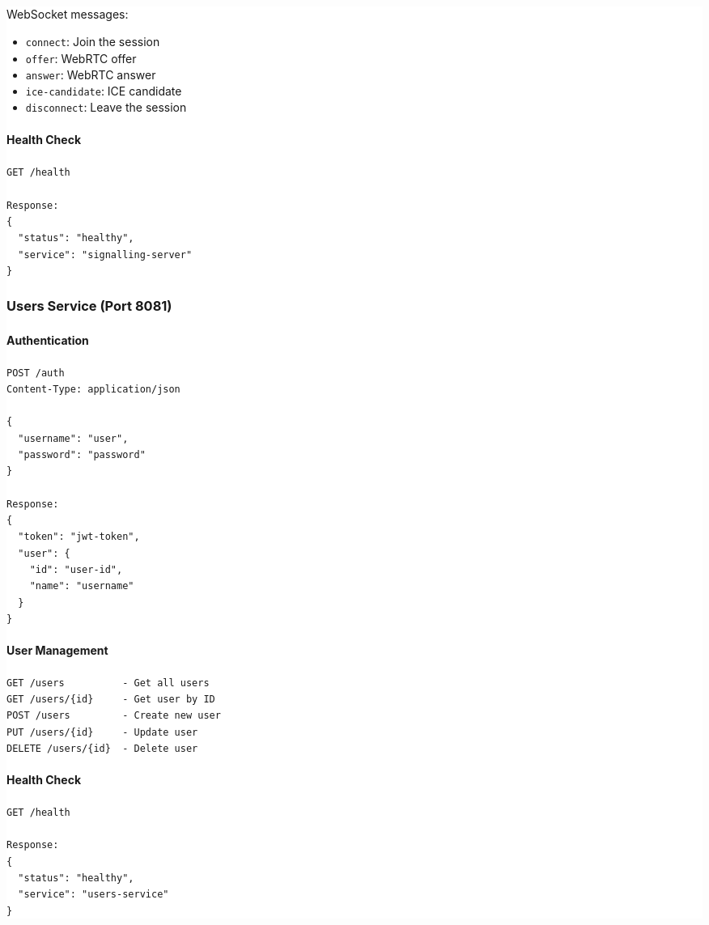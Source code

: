 WebSocket messages:
- `connect`: Join the session
- `offer`: WebRTC offer
- `answer`: WebRTC answer
- `ice-candidate`: ICE candidate
- `disconnect`: Leave the session

#### Health Check
```
GET /health

Response:
{
  "status": "healthy",
  "service": "signalling-server"
}
```

### Users Service (Port 8081)

#### Authentication
```
POST /auth
Content-Type: application/json

{
  "username": "user",
  "password": "password"
}

Response:
{
  "token": "jwt-token",
  "user": {
    "id": "user-id",
    "name": "username"
  }
}
```

#### User Management
```
GET /users          - Get all users
GET /users/{id}     - Get user by ID
POST /users         - Create new user
PUT /users/{id}     - Update user
DELETE /users/{id}  - Delete user
```

#### Health Check
```
GET /health

Response:
{
  "status": "healthy",
  "service": "users-service"
}
```
